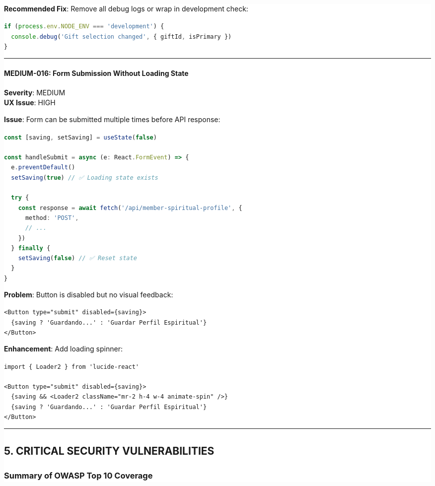 **Recommended Fix**: Remove all debug logs or wrap in development check:
```typescript
if (process.env.NODE_ENV === 'development') {
  console.debug('Gift selection changed', { giftId, isPrimary })
}
```

---

#### MEDIUM-016: Form Submission Without Loading State
**Severity**: MEDIUM  
**UX Issue**: HIGH

**Issue**: Form can be submitted multiple times before API response:
```typescript
const [saving, setSaving] = useState(false)

const handleSubmit = async (e: React.FormEvent) => {
  e.preventDefault()
  setSaving(true) // ✅ Loading state exists
  
  try {
    const response = await fetch('/api/member-spiritual-profile', {
      method: 'POST',
      // ... 
    })
  } finally {
    setSaving(false) // ✅ Reset state
  }
}
```

**Problem**: Button is disabled but no visual feedback:
```tsx
<Button type="submit" disabled={saving}>
  {saving ? 'Guardando...' : 'Guardar Perfil Espiritual'}
</Button>
```

**Enhancement**: Add loading spinner:
```tsx
import { Loader2 } from 'lucide-react'

<Button type="submit" disabled={saving}>
  {saving && <Loader2 className="mr-2 h-4 w-4 animate-spin" />}
  {saving ? 'Guardando...' : 'Guardar Perfil Espiritual'}
</Button>
```

---

## 5. CRITICAL SECURITY VULNERABILITIES

### Summary of OWASP Top 10 Coverage
